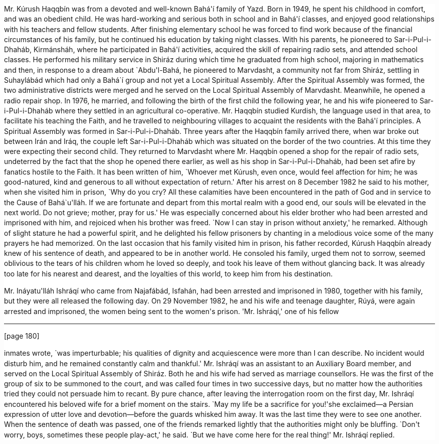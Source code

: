 Mr. Kúrush Haqqbín was from a devoted and well-known Bahá'í family of Yazd. Born in 1949, he spent his childhood in comfort, and was an obedient child. He was hard-working and serious both in school and in Bahá'í classes, and enjoyed good relationships with his teachers and fellow students. After finishing elementary school he was forced to find work because of the financial circumstances of his family, but he continued his education by taking night classes. With his parents, he pioneered to Sar-i-Pul-i-Dhaháb, Kirmánsháh, where he participated in Bahá'í activities, acquired the skill of repairing radio sets, and attended school classes. He performed his military service in Shiráz during which time he graduated from high school, majoring in mathematics and then, in response to a dream about \`Abdu'l-Bahá, he pioneered to Marvdasht, a community not far from Shiráz, settling in Suhaylábád which had only a Bahá\`í group and not yet a Local Spiritual Assembly. After the Spiritual Assembly was formed, the two administrative districts were merged and he served on the Local Spiritual Assembly of Marvdasht. Meanwhile, he opened a radio repair shop. In 1976, he married, and following the birth of the first child the following year, he and his wife pioneered to Sar-i-Pul-i-Dhaháb where they settled in an agricultural co-operative. Mr. Haqqbín studied Kurdish, the language used in that area, to facilitate his teaching the Faith, and he travelled to neighbouring villages to acquaint the residents with the Bahá'í principles. A Spiritual Assembly was formed in Sar-i-Pul-i-Dhaháb. Three years after the Haqqbín family arrived there, when war broke out between Irán and Iráq, the couple left Sar-i-Pul-i-Dhaháb which was situated on the border of the two countries. At this time they were expecting their second child. They returned to Marvdasht where Mr. Haqqbín opened a shop for the repair of radio sets, undeterred by the fact that the shop he opened there earlier, as well as his shop in Sar-i-Pul-i-Dhaháb, had been set afire by fanatics hostile to the Faith. It has been written of him, \`Whoever met Kúrush, even once, would feel affection for him; he was good-natured, kind and generous to all without expectation of return.' After his arrest on 8 December 1982 he said to his mother, when she visited him in prison, \`Why do you cry? All these calamities have been encountered in the path of God and in service to the Cause of Bahá\`u'lláh. If we are fortunate and depart from this mortal realm with a good end, our souls will be elevated in the next world. Do not grieve; mother, pray for us.' He was especially concerned about his elder brother who had been arrested and imprisoned with him, and rejoiced when his brother was freed. \`Now I can stay in prison without anxiety,' he remarked. Although of slight stature he had a powerful spirit, and he delighted his fellow prisoners by chanting in a melodious voice some of the many prayers he had memorized. On the last occasion that his family visited him in prison, his father recorded, Kúrush Haqqbín already knew of his sentence of death, and appeared to be in another world. He consoled his family, urged them not to sorrow, seemed oblivious to the tears of his children whom he loved so deeply, and took his leave of them without glancing back. It was already too late for his nearest and dearest, and the loyalties of this world, to keep him from his destination.

Mr. Ináyatu'lláh Ishráqí who came from Najafábád, Isfahán, had been arrested and imprisoned in 1980, together with his family, but they were all released the following day. On 29 November 1982, he and his wife and teenage daughter, Rúyá, were again arrested and imprisoned, the women being sent to the women's prison. 'Mr. Ishráqí,' one of his fellow

* * *

\[page 180\]

inmates wrote, \`was imperturbable; his qualities of dignity and acquiescence were more than I can describe. No incident would disturb him, and he remained constantly calm and thankful.' Mr. Ishráqí was an assistant to an Auxiliary Board member, and served on the Local Spiritual Assembly of Shiráz. Both he and his wife had served as marriage counsellors. He was the first of the group of six to be summoned to the court, and was called four times in two successive days, but no matter how the authorities tried they could not persuade him to recant. By pure chance, after leaving the interrogation room on the first day, Mr. Ishráqí encountered his beloved wife for a brief moment on the stairs. \`May my life be a sacrifice for you!'she exclaimed—a Persian expression of utter love and devotion—before the guards whisked him away. It was the last time they were to see one another. When the sentence of death was passed, one of the friends remarked lightly that the authorities might only be bluffing. \`Don't worry, boys, sometimes these people play-act,' he said. \`But we have come here for the real thing!' Mr. Ishráqí replied.

